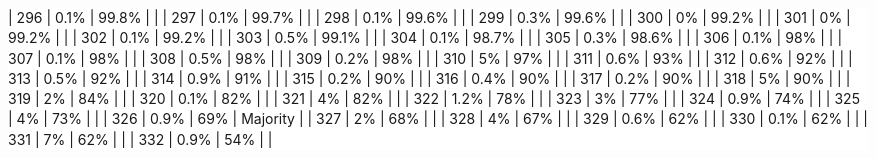 | 296 | 0.1% | 99.8% |  |
| 297 | 0.1% | 99.7% |  |
| 298 | 0.1% | 99.6% |  |
| 299 | 0.3% | 99.6% |  |
| 300 | 0% | 99.2% |  |
| 301 | 0% | 99.2% |  |
| 302 | 0.1% | 99.2% |  |
| 303 | 0.5% | 99.1% |  |
| 304 | 0.1% | 98.7% |  |
| 305 | 0.3% | 98.6% |  |
| 306 | 0.1% | 98% |  |
| 307 | 0.1% | 98% |  |
| 308 | 0.5% | 98% |  |
| 309 | 0.2% | 98% |  |
| 310 | 5% | 97% |  |
| 311 | 0.6% | 93% |  |
| 312 | 0.6% | 92% |  |
| 313 | 0.5% | 92% |  |
| 314 | 0.9% | 91% |  |
| 315 | 0.2% | 90% |  |
| 316 | 0.4% | 90% |  |
| 317 | 0.2% | 90% |  |
| 318 | 5% | 90% |  |
| 319 | 2% | 84% |  |
| 320 | 0.1% | 82% |  |
| 321 | 4% | 82% |  |
| 322 | 1.2% | 78% |  |
| 323 | 3% | 77% |  |
| 324 | 0.9% | 74% |  |
| 325 | 4% | 73% |  |
| 326 | 0.9% | 69% | Majority |
| 327 | 2% | 68% |  |
| 328 | 4% | 67% |  |
| 329 | 0.6% | 62% |  |
| 330 | 0.1% | 62% |  |
| 331 | 7% | 62% |  |
| 332 | 0.9% | 54% |  |